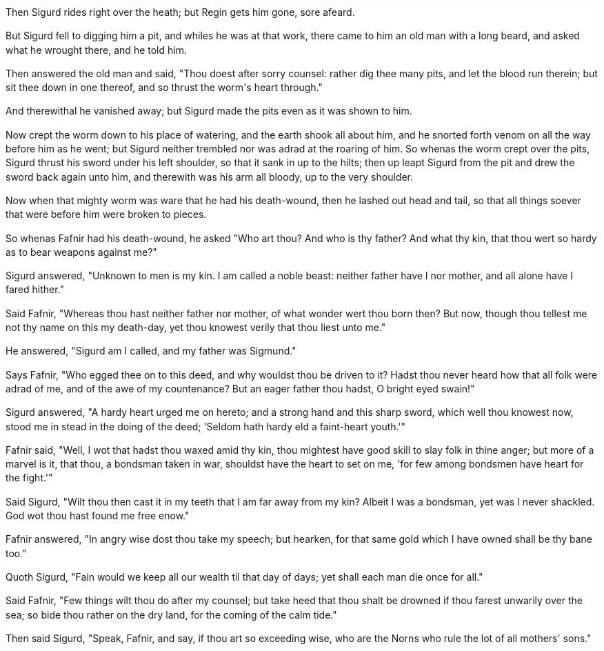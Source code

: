 Then Sigurd rides right over the heath; but Regin gets him gone, sore afeard. 

But Sigurd fell to digging him a pit, and whiles he was at that work, there came to him an old man with a long beard, and asked what he wrought there, and he told him. 

Then answered the old man and said, "Thou doest after sorry counsel: rather dig thee many pits, and let the blood run therein; but sit thee down in one thereof, and so thrust the worm's heart through." 

And therewithal he vanished away; but Sigurd made the pits even as it was shown to him. 

Now crept the worm down to his place of watering, and the earth shook all about him, and he snorted forth venom on all the way before him as he went; but Sigurd neither trembled nor was adrad at the roaring of him. So whenas the worm crept over the pits, Sigurd thrust his sword under his left shoulder, so that it sank in up to the hilts; then up leapt Sigurd from the pit and drew the sword back again unto him, and therewith was his arm all bloody, up to the very shoulder. 

Now when that mighty worm was ware that he had his death-wound, then he lashed out head and tail, so that all things soever that were before him were broken to pieces. 

So whenas Fafnir had his death-wound, he asked "Who art thou? And who is thy father? And what thy kin, that thou wert so hardy as to bear weapons against me?" 

Sigurd answered, "Unknown to men is my kin. I am called a noble beast: neither father have I nor mother, and all alone have I fared hither." 

Said Fafnir, "Whereas thou hast neither father nor mother, of what wonder wert thou born then? But now, though thou tellest me not thy name on this my death-day, yet thou knowest verily that thou liest unto me." 

He answered, "Sigurd am I called, and my father was Sigmund." 

Says Fafnir, "Who egged thee on to this deed, and why wouldst thou be driven to it? Hadst thou never heard how that all folk were adrad of me, and of the awe of my countenance? But an eager father thou hadst, O bright eyed swain!" 

Sigurd answered, "A hardy heart urged me on hereto; and a strong hand and this sharp sword, which well thou knowest now, stood me in stead in the doing of the deed; 'Seldom hath hardy eld a faint-heart youth.'" 

Fafnir said, "Well, I wot that hadst thou waxed amid thy kin, thou mightest have good skill to slay folk in thine anger; but more of a marvel is it, that thou, a bondsman taken in war, shouldst have the heart to set on me, 'for few among bondsmen have heart for the fight.'" 

Said Sigurd, "Wilt thou then cast it in my teeth that I am far away from my kin? Albeit I was a bondsman, yet was I never shackled. God wot thou hast found me free enow." 

Fafnir answered, "In angry wise dost thou take my speech; but hearken, for that same gold which I have owned shall be thy bane too." 

Quoth Sigurd, "Fain would we keep all our wealth til that day of days; yet shall each man die once for all." 

Said Fafnir, "Few things wilt thou do after my counsel; but take heed that thou shalt be drowned if thou farest unwarily over the sea; so bide thou rather on the dry land, for the coming of the calm tide." 

Then said Sigurd, "Speak, Fafnir, and say, if thou art so exceeding wise, who are the Norns who rule the lot of all mothers' sons." 
